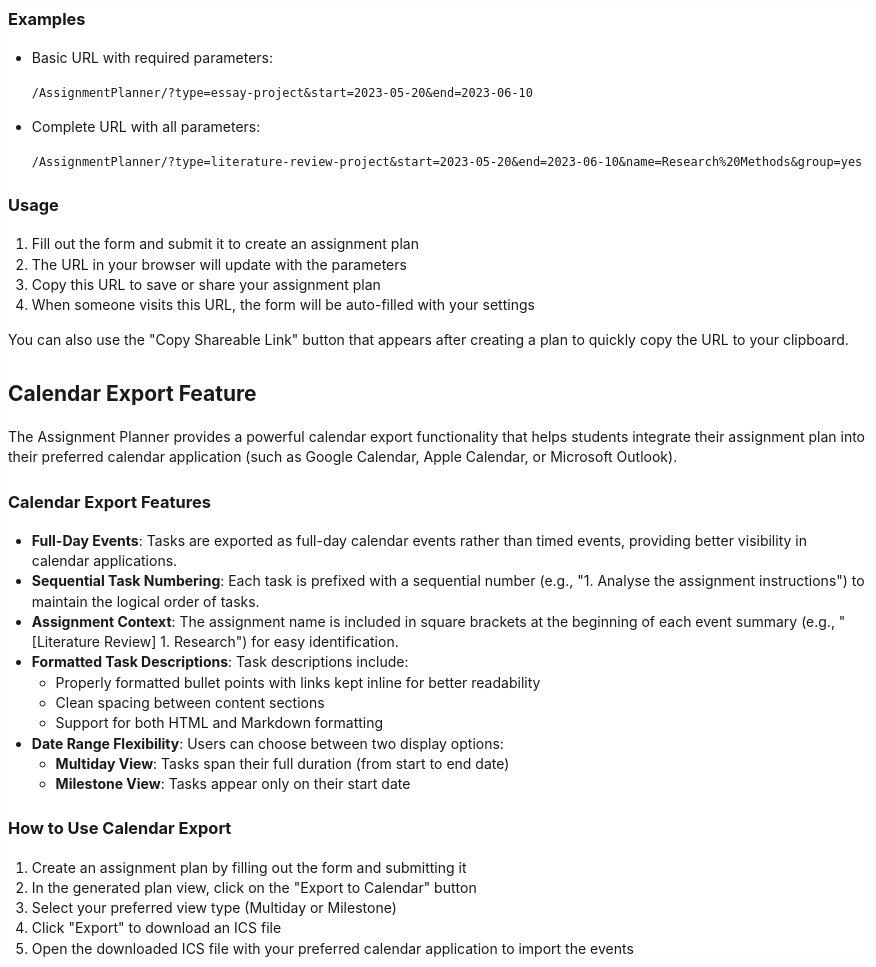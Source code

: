 ### Examples

- Basic URL with required parameters:
  ```
  /AssignmentPlanner/?type=essay-project&start=2023-05-20&end=2023-06-10
  ```

- Complete URL with all parameters:
  ```
  /AssignmentPlanner/?type=literature-review-project&start=2023-05-20&end=2023-06-10&name=Research%20Methods&group=yes
  ```

### Usage

1. Fill out the form and submit it to create an assignment plan
2. The URL in your browser will update with the parameters
3. Copy this URL to save or share your assignment plan
4. When someone visits this URL, the form will be auto-filled with your settings

You can also use the "Copy Shareable Link" button that appears after creating a plan to quickly copy the URL to your clipboard.

## Calendar Export Feature

The Assignment Planner provides a powerful calendar export functionality that helps students integrate their assignment plan into their preferred calendar application (such as Google Calendar, Apple Calendar, or Microsoft Outlook).

### Calendar Export Features

- **Full-Day Events**: Tasks are exported as full-day calendar events rather than timed events, providing better visibility in calendar applications.
- **Sequential Task Numbering**: Each task is prefixed with a sequential number (e.g., "1. Analyse the assignment instructions") to maintain the logical order of tasks.
- **Assignment Context**: The assignment name is included in square brackets at the beginning of each event summary (e.g., "[Literature Review] 1. Research") for easy identification.
- **Formatted Task Descriptions**: Task descriptions include:
  - Properly formatted bullet points with links kept inline for better readability
  - Clean spacing between content sections
  - Support for both HTML and Markdown formatting
- **Date Range Flexibility**: Users can choose between two display options:
  - **Multiday View**: Tasks span their full duration (from start to end date)
  - **Milestone View**: Tasks appear only on their start date

### How to Use Calendar Export

1. Create an assignment plan by filling out the form and submitting it
2. In the generated plan view, click on the "Export to Calendar" button
3. Select your preferred view type (Multiday or Milestone)
4. Click "Export" to download an ICS file
5. Open the downloaded ICS file with your preferred calendar application to import the events
